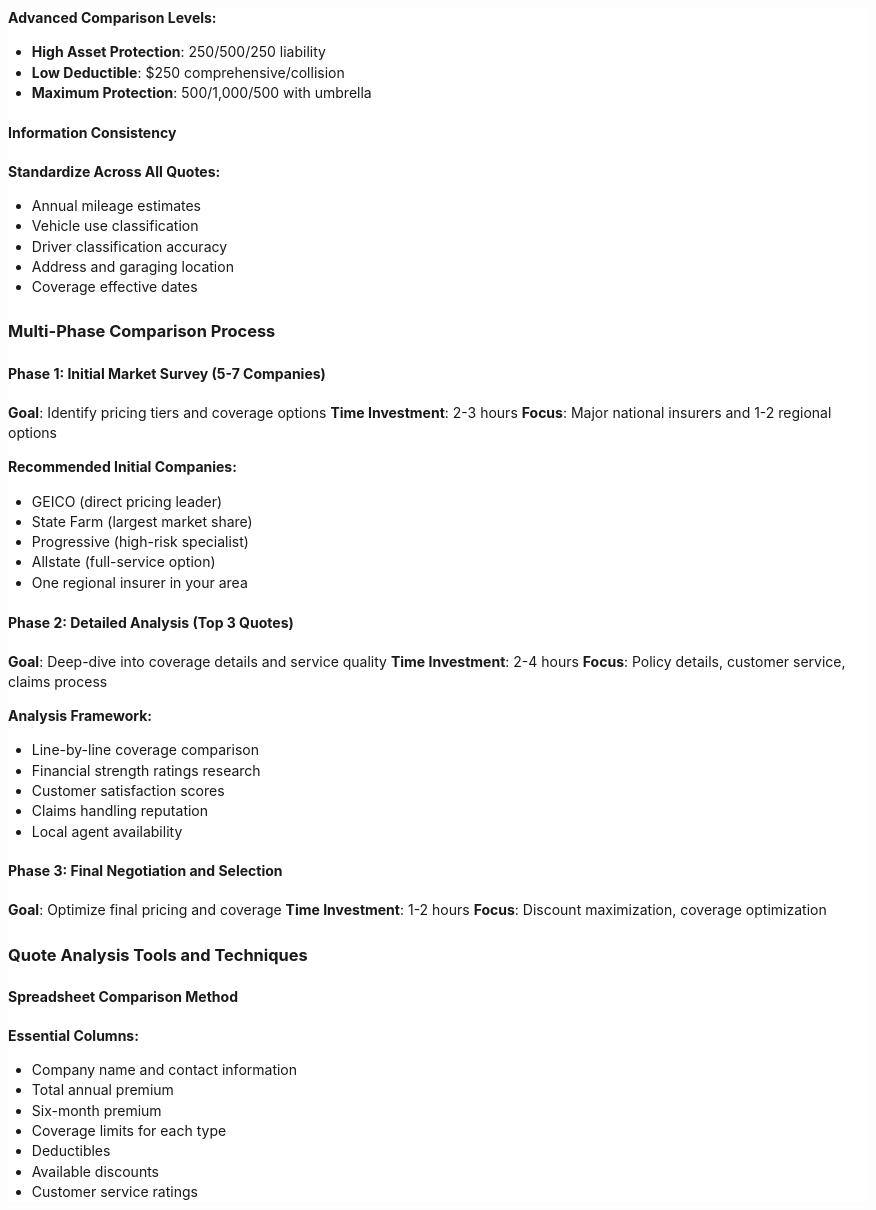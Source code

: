 **Advanced Comparison Levels:**
- **High Asset Protection**: 250/500/250 liability
- **Low Deductible**: $250 comprehensive/collision
- **Maximum Protection**: 500/1,000/500 with umbrella

#### Information Consistency

**Standardize Across All Quotes:**
- Annual mileage estimates
- Vehicle use classification
- Driver classification accuracy
- Address and garaging location
- Coverage effective dates

### Multi-Phase Comparison Process

#### Phase 1: Initial Market Survey (5-7 Companies)
**Goal**: Identify pricing tiers and coverage options
**Time Investment**: 2-3 hours
**Focus**: Major national insurers and 1-2 regional options

**Recommended Initial Companies:**
- GEICO (direct pricing leader)
- State Farm (largest market share)
- Progressive (high-risk specialist)
- Allstate (full-service option)
- One regional insurer in your area

#### Phase 2: Detailed Analysis (Top 3 Quotes)
**Goal**: Deep-dive into coverage details and service quality
**Time Investment**: 2-4 hours
**Focus**: Policy details, customer service, claims process

**Analysis Framework:**
- Line-by-line coverage comparison
- Financial strength ratings research
- Customer satisfaction scores
- Claims handling reputation
- Local agent availability

#### Phase 3: Final Negotiation and Selection
**Goal**: Optimize final pricing and coverage
**Time Investment**: 1-2 hours
**Focus**: Discount maximization, coverage optimization

### Quote Analysis Tools and Techniques

#### Spreadsheet Comparison Method

**Essential Columns:**
- Company name and contact information
- Total annual premium
- Six-month premium
- Coverage limits for each type
- Deductibles
- Available discounts
- Customer service ratings
